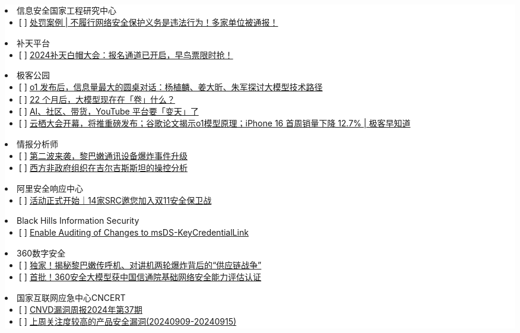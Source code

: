 <li>信息安全国家工程研究中心
<ul>
<li>[ ] <a href="https://mp.weixin.qq.com/s?__biz=MzU5OTQ0NzY3Ng==&mid=2247497776&idx=1&sn=31baebf52ccd59c2676776e39f28e677&chksm=feb67923c9c1f035927a2a91d4077c6128f0d2a7f867e13658e4e3e7f3b14b5fcb488fc14cd3&scene=58&subscene=0#rd">处罚案例 | 不履行网络安全保护义务是违法行为！多家单位被通报！</a></li>
</ul></li>
<li>补天平台
<ul>
<li>[ ] <a href="https://mp.weixin.qq.com/s?__biz=MzI2NzY5MDI3NQ==&mid=2247504943&idx=1&sn=62ef202d8c6fc27b5c929f7f799b525c&chksm=eaf99c63dd8e1575b6afc0662b6b464c6c485f9d40453b1bcc501e8b8f964d052889c13e7dce&scene=58&subscene=0#rd">2024补天白帽大会：报名通道已开启，早鸟票限时抢！</a></li>
</ul></li>
<li>极客公园
<ul>
<li>[ ] <a href="https://mp.weixin.qq.com/s?__biz=MTMwNDMwODQ0MQ==&mid=2653055017&idx=1&sn=db551e83996fe03a5fbe40816936a0c8&chksm=7e57159f49209c899e9638942f4f465c0606f1a7ce0830c703c6de1baa501847769f893b42cd&scene=58&subscene=0#rd">o1 发布后，信息量最大的圆桌对话：杨植麟、姜大昕、朱军探讨大模型技术路径</a></li>
<li>[ ] <a href="https://mp.weixin.qq.com/s?__biz=MTMwNDMwODQ0MQ==&mid=2653055017&idx=2&sn=ec0bfb82ef548b995485ced0ebc0b949&chksm=7e57159f49209c8909f89c11d5135ce98bfa2e84d8ee9b62fd432468870a8ce25c8dc37419d1&scene=58&subscene=0#rd">22 个月后，大模型现在在「卷」什么？</a></li>
<li>[ ] <a href="https://mp.weixin.qq.com/s?__biz=MTMwNDMwODQ0MQ==&mid=2653054971&idx=1&sn=19d0ad56b7f2a25306ed310d4039326c&chksm=7e571a4d4920935b013ddd3851939c4f79f21799c3ea3c0369dcb379775125a22e2aea934b98&scene=58&subscene=0#rd">AI、社区、带货，YouTube 平台要「变天」了</a></li>
<li>[ ] <a href="https://mp.weixin.qq.com/s?__biz=MTMwNDMwODQ0MQ==&mid=2653054950&idx=1&sn=03995ec99e3c463f5ea550d584eee7c4&chksm=7e571a504920934680575b3c105709f2bf6e93738a84abc0ed7bfe9ee862bdb903ef62bcd6a3&scene=58&subscene=0#rd">云栖大会开幕，将推重磅发布；谷歌论文揭示o1模型原理；iPhone 16 首周销量下降 12.7% | 极客早知道</a></li>
</ul></li>
<li>情报分析师
<ul>
<li>[ ] <a href="https://mp.weixin.qq.com/s?__biz=MzA3Mjc1MTkwOA==&mid=2650555056&idx=1&sn=7fd8ad5e5d6c5a8a3cfd0d6ee4910683&chksm=87116cfbb066e5edcca966f50a163ad19d129923a471895b3b11d3a578f93f247db0980a4e0e&scene=58&subscene=0#rd">第二波来袭，黎巴嫩通讯设备爆炸事件升级</a></li>
<li>[ ] <a href="https://mp.weixin.qq.com/s?__biz=MzA3Mjc1MTkwOA==&mid=2650555056&idx=2&sn=8770ede2571442a678aa16ca72f6134f&chksm=87116cfbb066e5ed92a650fe1c7ca4613350f03c4c584ae0a71c1347e3719c8bcae539db0bdf&scene=58&subscene=0#rd">西方非政府组织在吉尔吉斯斯坦的操控分析</a></li>
</ul></li>
<li>阿里安全响应中心
<ul>
<li>[ ] <a href="https://mp.weixin.qq.com/s?__biz=MzIxMjEwNTc4NA==&mid=2652995530&idx=1&sn=8ecd052cafa3e83efab7481fcba28f42&chksm=8c9ef09dbbe9798b6f14d19799080f4247de3b8c10ad43831cf43c75720609ec3a983d1dd387&scene=58&subscene=0#rd">活动正式开始｜14家SRC邀您加入双11安全保卫战</a></li>
</ul></li>
<li>Black Hills Information Security
<ul>
<li>[ ] <a href="https://www.blackhillsinfosec.com/enable-auditing-of-changes-to-msds-keycredentiallink/">Enable Auditing of Changes to msDS-KeyCredentialLink</a></li>
</ul></li>
<li>360数字安全
<ul>
<li>[ ] <a href="https://mp.weixin.qq.com/s?__biz=MzA4MTg0MDQ4Nw==&mid=2247575538&idx=1&sn=d4f16a71cfcfb3f1b589348504e754cf&chksm=9f8d37faa8fabeec106d46c0090ee77dd24e861f99c7707e1a57f61b6dd78a05495c79cc585e&scene=58&subscene=0#rd">独家！揭秘黎巴嫩传呼机、对讲机两轮爆炸背后的“供应链战争”</a></li>
<li>[ ] <a href="https://mp.weixin.qq.com/s?__biz=MzA4MTg0MDQ4Nw==&mid=2247575538&idx=2&sn=e92cf40795c506ba25020609ab32b2ef&chksm=9f8d37faa8fabeece12ec45294bb67890e384cb59f084df8c6ed515bc80cec57c54c8432eed9&scene=58&subscene=0#rd">首批！360安全大模型获中国信通院基础网络安全能力评估认证</a></li>
</ul></li>
<li>国家互联网应急中心CNCERT
<ul>
<li>[ ] <a href="https://mp.weixin.qq.com/s?__biz=MzIwNDk0MDgxMw==&mid=2247499350&idx=1&sn=4cc74803538598b1beb87141e065be88&chksm=973acd34a04d44227871d98d556dcc37e1a86f744212f05ae44b6dd5b3d11d21aa3d94d48471&scene=58&subscene=0#rd">CNVD漏洞周报2024年第37期</a></li>
<li>[ ] <a href="https://mp.weixin.qq.com/s?__biz=MzIwNDk0MDgxMw==&mid=2247499350&idx=2&sn=4102c823ee70a61fbb84a0eb8d98af47&chksm=973acd34a04d4422e8b978aeeb23b403acacbd9e398eb75b004a3ee1d4d2683be1fd5a912e6f&scene=58&subscene=0#rd">上周关注度较高的产品安全漏洞(20240909-20240915)</a></li>